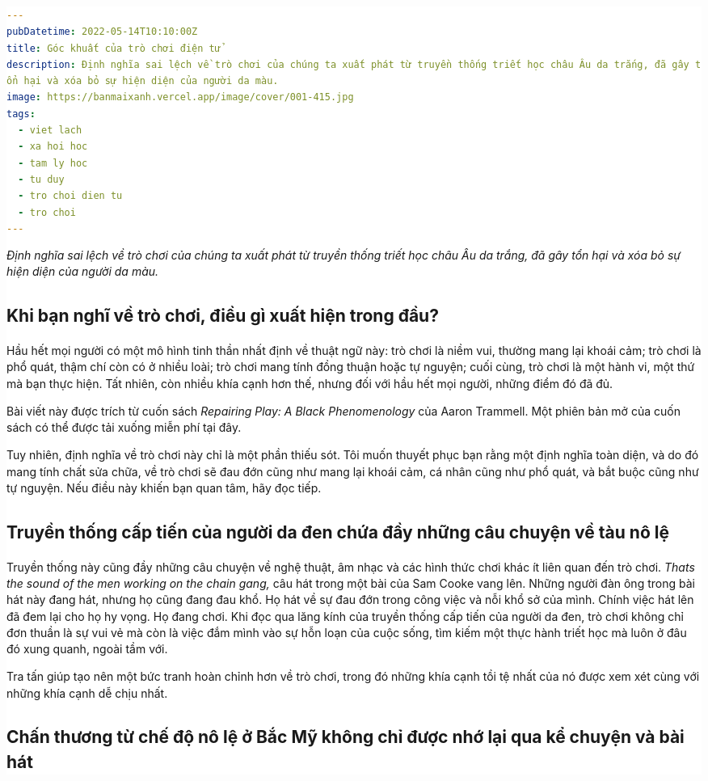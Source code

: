 ```yaml
---
pubDatetime: 2022-05-14T10:10:00Z
title: Góc khuất của trò chơi điện tử
description: Định nghĩa sai lệch về trò chơi của chúng ta xuất phát từ truyền thống triết học châu Âu da trắng, đã gây tổn hại và xóa bỏ sự hiện diện của người da màu.
image: https://banmaixanh.vercel.app/image/cover/001-415.jpg
tags:
  - viet lach
  - xa hoi hoc
  - tam ly hoc
  - tu duy
  - tro choi dien tu
  - tro choi
---
```


_Định nghĩa sai lệch về trò chơi của chúng ta xuất phát từ truyền thống triết học châu Âu da trắng, đã gây tổn hại và xóa bỏ sự hiện diện của người da màu._

## Khi bạn nghĩ về trò chơi, điều gì xuất hiện trong đầu?

Hầu hết mọi người có một mô hình tinh thần nhất định về thuật ngữ này: trò chơi là niềm vui, thường mang lại khoái cảm; trò chơi là phổ quát, thậm chí còn có ở nhiều loài; trò chơi mang tính đồng thuận hoặc tự nguyện; cuối cùng, trò chơi là một hành vi, một thứ mà bạn thực hiện. Tất nhiên, còn nhiều khía cạnh hơn thế, nhưng đối với hầu hết mọi người, những điểm đó đã đủ.

Bài viết này được trích từ cuốn sách _Repairing Play: A Black Phenomenology_ của Aaron Trammell. Một phiên bản mở của cuốn sách có thể được tải xuống miễn phí tại đây.

Tuy nhiên, định nghĩa về trò chơi này chỉ là một phần thiếu sót. Tôi muốn thuyết phục bạn rằng một định nghĩa toàn diện, và do đó mang tính chất sửa chữa, về trò chơi sẽ đau đớn cũng như mang lại khoái cảm, cá nhân cũng như phổ quát, và bắt buộc cũng như tự nguyện. Nếu điều này khiến bạn quan tâm, hãy đọc tiếp.

## Truyền thống cấp tiến của người da đen chứa đầy những câu chuyện về tàu nô lệ

Truyền thống này cũng đầy những câu chuyện về nghệ thuật, âm nhạc và các hình thức chơi khác ít liên quan đến trò chơi. _Thats the sound of the men working on the chain gang,_ câu hát trong một bài của Sam Cooke vang lên. Những người đàn ông trong bài hát này đang hát, nhưng họ cũng đang đau khổ. Họ hát về sự đau đớn trong công việc và nỗi khổ sở của mình. Chính việc hát lên đã đem lại cho họ hy vọng. Họ đang chơi. Khi đọc qua lăng kính của truyền thống cấp tiến của người da đen, trò chơi không chỉ đơn thuần là sự vui vẻ mà còn là việc đắm mình vào sự hỗn loạn của cuộc sống, tìm kiếm một thực hành triết học mà luôn ở đâu đó xung quanh, ngoài tầm với.

Tra tấn giúp tạo nên một bức tranh hoàn chỉnh hơn về trò chơi, trong đó những khía cạnh tồi tệ nhất của nó được xem xét cùng với những khía cạnh dễ chịu nhất.

## Chấn thương từ chế độ nô lệ ở Bắc Mỹ không chỉ được nhớ lại qua kể chuyện và bài hát
